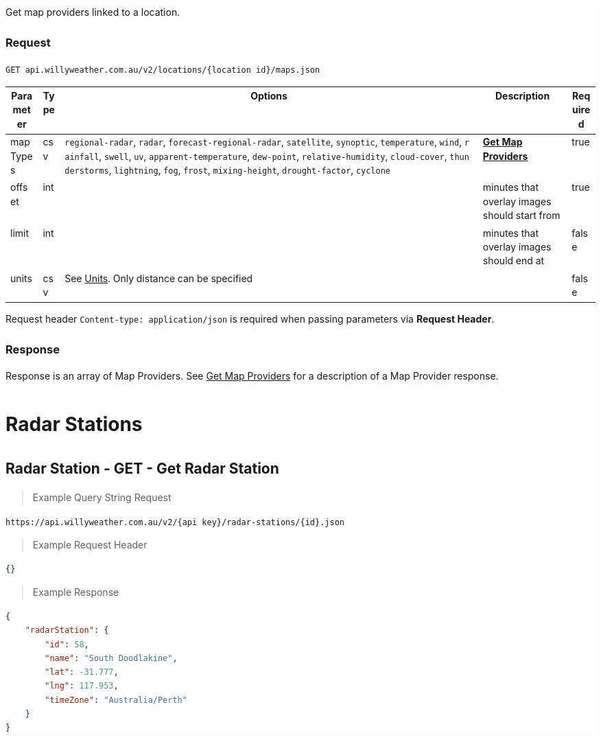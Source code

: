 Get map providers linked to a location.

### Request

`GET api.willyweather.com.au/v2/locations/{location id}/maps.json`

Parameter | Type | Options | Description | Required
--------- | ---- | ------- | ----------- | --------
mapTypes | csv | `regional-radar`, `radar`, `forecast-regional-radar`, `satellite`, `synoptic`, `temperature`, `wind`, `rainfall`, `swell`, `uv`, `apparent-temperature`, `dew-point`, `relative-humidity`, `cloud-cover`, `thunderstorms`, `lightning`, `fog`, `frost`, `mixing-height`, `drought-factor`, `cyclone` | **<a href="/#get-map-providers">Get Map Providers</a>** | true
offset | int | | minutes that overlay images should start from | true
limit | int | | minutes that overlay images should end at | false
units | csv | See <a href="#units">Units</a>. Only distance can be specified | | false

<aside class="notice">
    Request header <code>Content-type: application/json</code> is required when passing parameters via <strong>Request Header</strong>.
</aside>

### Response

Response is an array of Map Providers. See <a href="#map-provider-get-get-map-providers">Get Map Providers</a> for a description of a Map Provider response.

# Radar Stations

## Radar Station - GET - Get Radar Station

> Example Query String Request

```shell
https://api.willyweather.com.au/v2/{api key}/radar-stations/{id}.json
```

> Example Request Header

```json
{}
```

> Example Response

```json
{
    "radarStation": {
        "id": 58,
        "name": "South Doodlakine",
        "lat": -31.777,
        "lng": 117.953,
        "timeZone": "Australia/Perth"
    }
}
```

